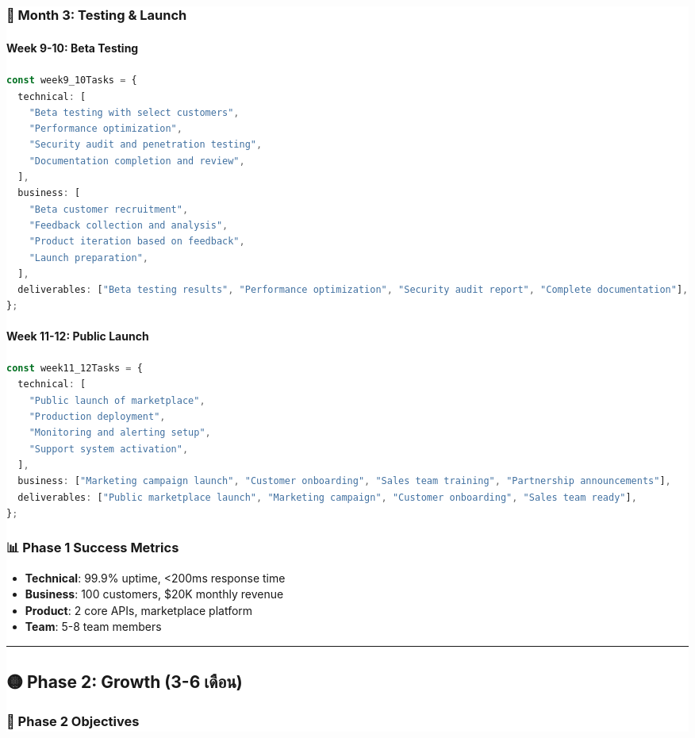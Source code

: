 ### 📅 Month 3: Testing & Launch

#### **Week 9-10: Beta Testing**

```typescript
const week9_10Tasks = {
  technical: [
    "Beta testing with select customers",
    "Performance optimization",
    "Security audit and penetration testing",
    "Documentation completion and review",
  ],
  business: [
    "Beta customer recruitment",
    "Feedback collection and analysis",
    "Product iteration based on feedback",
    "Launch preparation",
  ],
  deliverables: ["Beta testing results", "Performance optimization", "Security audit report", "Complete documentation"],
};
```

#### **Week 11-12: Public Launch**

```typescript
const week11_12Tasks = {
  technical: [
    "Public launch of marketplace",
    "Production deployment",
    "Monitoring and alerting setup",
    "Support system activation",
  ],
  business: ["Marketing campaign launch", "Customer onboarding", "Sales team training", "Partnership announcements"],
  deliverables: ["Public marketplace launch", "Marketing campaign", "Customer onboarding", "Sales team ready"],
};
```

### 📊 Phase 1 Success Metrics

- **Technical**: 99.9% uptime, <200ms response time
- **Business**: 100 customers, $20K monthly revenue
- **Product**: 2 core APIs, marketplace platform
- **Team**: 5-8 team members

---

## 🟡 Phase 2: Growth (3-6 เดือน)

### 🎯 Phase 2 Objectives
